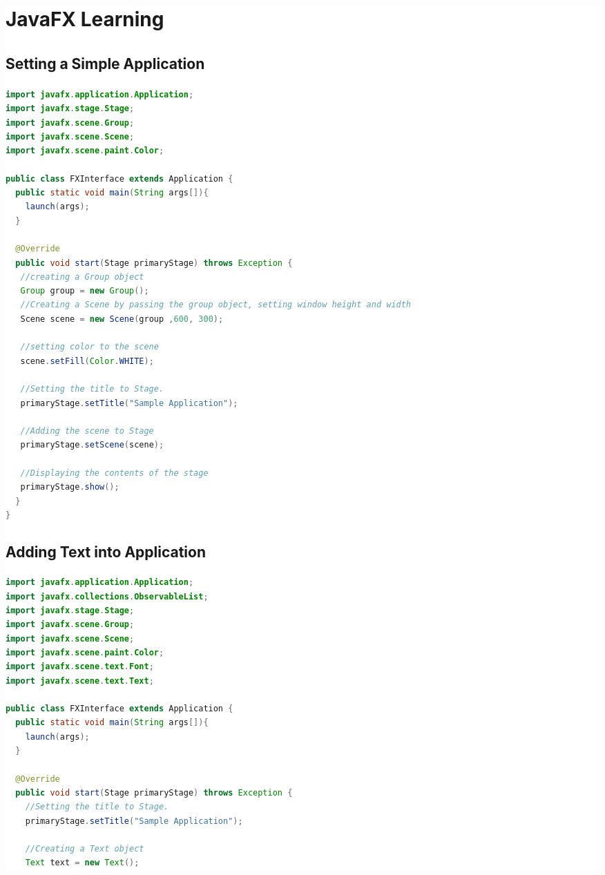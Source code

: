 # JavaFX Learning

## Setting a Simple Application

```java
import javafx.application.Application;
import javafx.stage.Stage;
import javafx.scene.Group;
import javafx.scene.Scene;
import javafx.scene.paint.Color;

public class FXInterface extends Application {
  public static void main(String args[]){
    launch(args);     
  }
  
  @Override
  public void start(Stage primaryStage) throws Exception {
   //creating a Group object
   Group group = new Group();
   //Creating a Scene by passing the group object, setting window height and width   
   Scene scene = new Scene(group ,600, 300); 

   //setting color to the scene 
   scene.setFill(Color.WHITE);

   //Setting the title to Stage.
   primaryStage.setTitle("Sample Application");

   //Adding the scene to Stage 
   primaryStage.setScene(scene);

   //Displaying the contents of the stage 
   primaryStage.show(); 
  }
}
```

## Adding Text into Application

```java
import javafx.application.Application;
import javafx.collections.ObservableList;
import javafx.stage.Stage;
import javafx.scene.Group;
import javafx.scene.Scene;
import javafx.scene.paint.Color;
import javafx.scene.text.Font;
import javafx.scene.text.Text;

public class FXInterface extends Application {
  public static void main(String args[]){
    launch(args);     
  }
  
  @Override
  public void start(Stage primaryStage) throws Exception {
    //Setting the title to Stage.
    primaryStage.setTitle("Sample Application");
    
    //Creating a Text object 
    Text text = new Text(); 
```